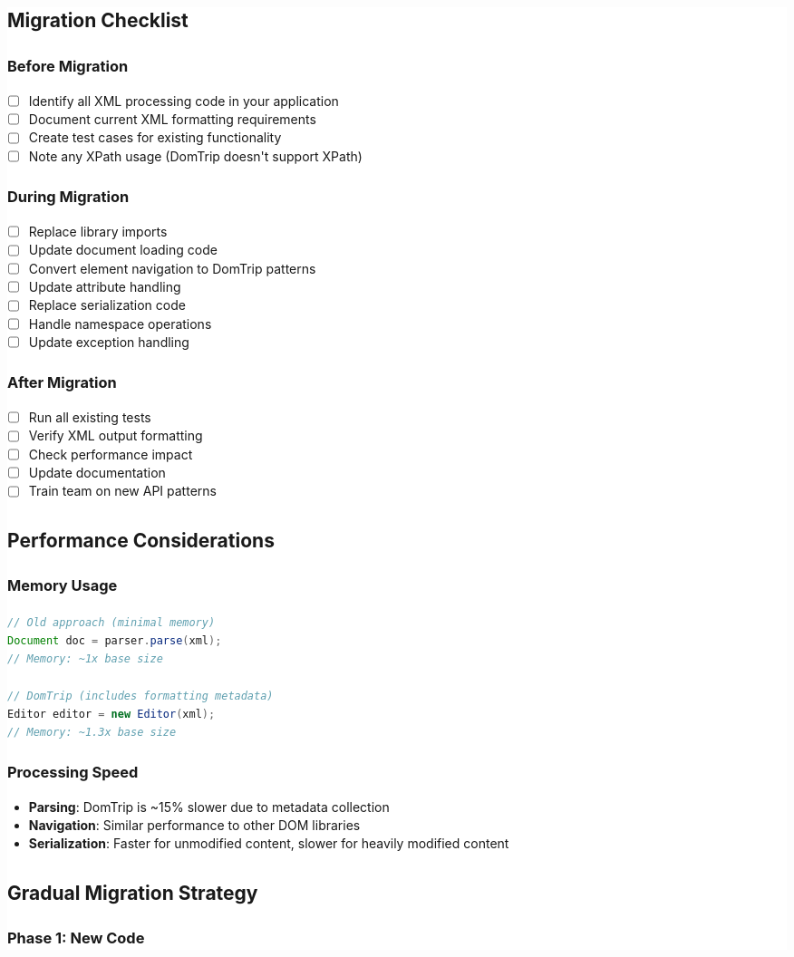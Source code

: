 ## Migration Checklist

### Before Migration

- [ ] Identify all XML processing code in your application
- [ ] Document current XML formatting requirements
- [ ] Create test cases for existing functionality
- [ ] Note any XPath usage (DomTrip doesn't support XPath)

### During Migration

- [ ] Replace library imports
- [ ] Update document loading code
- [ ] Convert element navigation to DomTrip patterns
- [ ] Update attribute handling
- [ ] Replace serialization code
- [ ] Handle namespace operations
- [ ] Update exception handling

### After Migration

- [ ] Run all existing tests
- [ ] Verify XML output formatting
- [ ] Check performance impact
- [ ] Update documentation
- [ ] Train team on new API patterns

## Performance Considerations

### Memory Usage

```java
// Old approach (minimal memory)
Document doc = parser.parse(xml);
// Memory: ~1x base size

// DomTrip (includes formatting metadata)
Editor editor = new Editor(xml);
// Memory: ~1.3x base size
```

### Processing Speed

- **Parsing**: DomTrip is ~15% slower due to metadata collection
- **Navigation**: Similar performance to other DOM libraries
- **Serialization**: Faster for unmodified content, slower for heavily modified content

## Gradual Migration Strategy

### Phase 1: New Code
